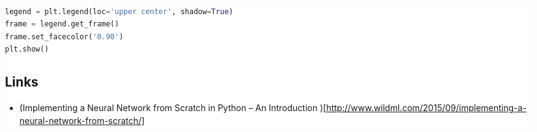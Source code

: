 ```py
legend = plt.legend(loc='upper center', shadow=True)
frame = legend.get_frame()
frame.set_facecolor('0.90')
plt.show()
```

## Links

* (Implementing a Neural Network from Scratch in Python – An Introduction
)[http://www.wildml.com/2015/09/implementing-a-neural-network-from-scratch/]
